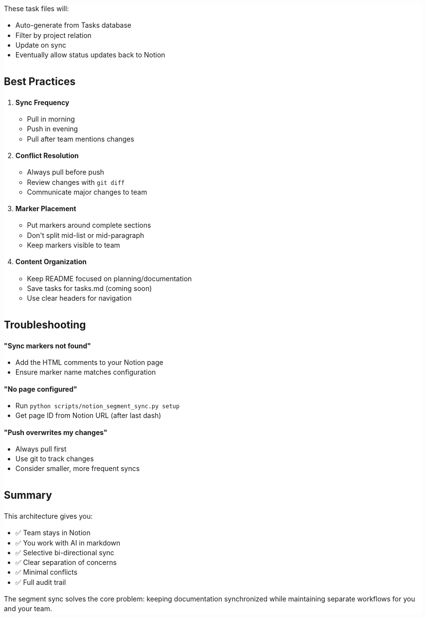 These task files will:
- Auto-generate from Tasks database
- Filter by project relation
- Update on sync
- Eventually allow status updates back to Notion

## Best Practices

1. **Sync Frequency**
   - Pull in morning
   - Push in evening
   - Pull after team mentions changes

2. **Conflict Resolution**
   - Always pull before push
   - Review changes with `git diff`
   - Communicate major changes to team

3. **Marker Placement**
   - Put markers around complete sections
   - Don't split mid-list or mid-paragraph
   - Keep markers visible to team

4. **Content Organization**
   - Keep README focused on planning/documentation
   - Save tasks for tasks.md (coming soon)
   - Use clear headers for navigation

## Troubleshooting

**"Sync markers not found"**
- Add the HTML comments to your Notion page
- Ensure marker name matches configuration

**"No page configured"**
- Run `python scripts/notion_segment_sync.py setup`
- Get page ID from Notion URL (after last dash)

**"Push overwrites my changes"**
- Always pull first
- Use git to track changes
- Consider smaller, more frequent syncs

## Summary

This architecture gives you:
- ✅ Team stays in Notion
- ✅ You work with AI in markdown
- ✅ Selective bi-directional sync
- ✅ Clear separation of concerns
- ✅ Minimal conflicts
- ✅ Full audit trail

The segment sync solves the core problem: keeping documentation synchronized while maintaining separate workflows for you and your team.